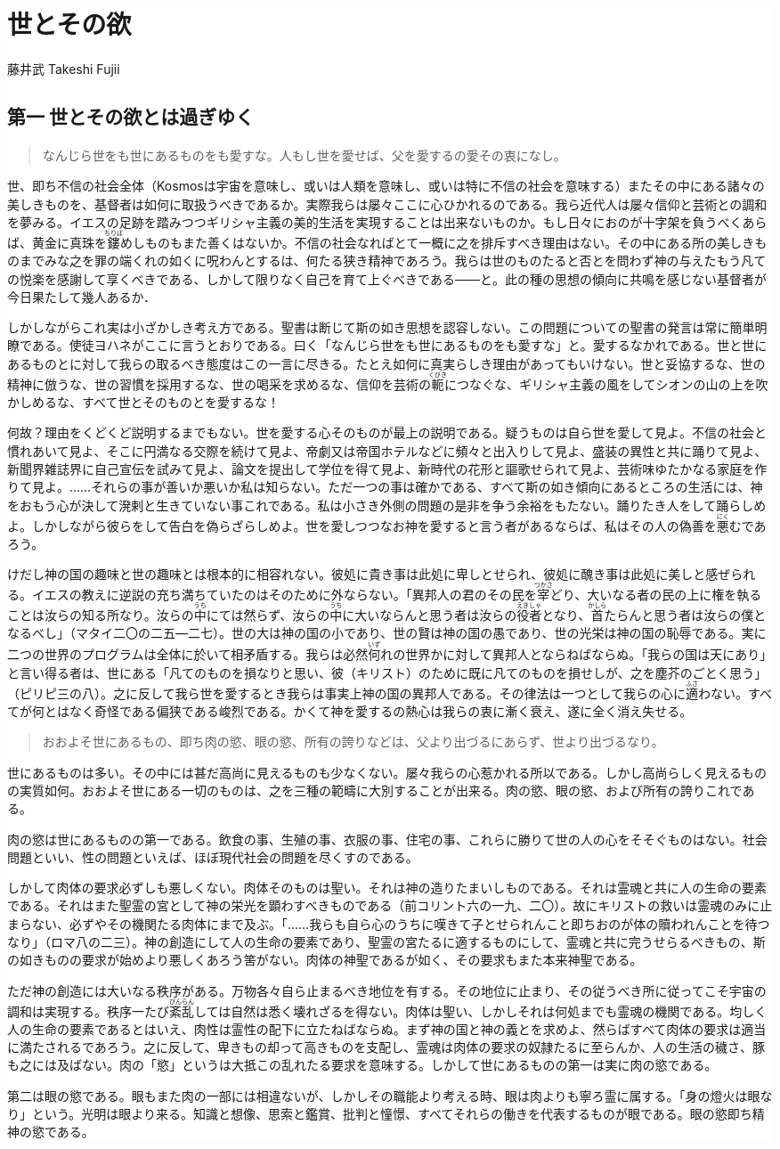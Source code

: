 # 世とその欲

藤井武 Takeshi Fujii

## 第一 世とその欲とは過ぎゆく

> なんじら世をも世にあるものをも愛すな。人もし世を愛せば、父を愛するの愛その衷になし。

<p class="paragraph">世、即ち不信の社会全体（Kosmosは宇宙を意味し、或いは人類を意味し、或いは特に不信の社会を意味する）またその中にある諸々の美しきものを、基督者は如何に取扱うべきであるか。実際我らは屡々ここに心ひかれるのである。我ら近代人は屡々信仰と芸術との調和を夢みる。イエスの足跡を踏みつつギリシャ主義の美的生活を実現することは出来ないものか。もし日々におのが十字架を負うべくあらば、黄金に真珠を<ruby><rb>鏤</rb><rp>（</rp><rt>ちりば</rt><rp>）</rp></ruby>めしものもまた善くはないか。不信の社会なればとて一概に之を排斥すべき理由はない。その中にある所の美しきものまでみな之を罪の端くれの如くに呪わんとするは、何たる狭き精神であろう。我らは世のものたると否とを問わず神の与えたもう凡ての悦楽を感謝して享くべきである、しかして限りなく自己を育て上ぐべきである――と。此の種の思想の傾向に共鳴を感じない基督者が今日果たして幾人あるか．</p>

<p class="paragraph">しかしながらこれ実は小ざかしき考え方である。聖書は断じて斯の如き思想を認容しない。この問題についての聖書の発言は常に簡単明瞭である。使徒ヨハネがここに言うとおりである。曰く「なんじら世をも世にあるものをも愛すな」と。愛するなかれである。世と世にあるものとに対して我らの取るべき態度はこの一言に尽きる。たとえ如何に真実らしき理由があってもいけない。世と妥協するな、世の精神に倣うな、世の習慣を採用するな、世の喝采を求めるな、信仰を芸術の<ruby><rb>軛</rb><rp>（</rp><rt>くびき</rt><rp>）</rp></ruby>につなぐな、ギリシャ主義の風をしてシオンの山の上を吹かしめるな、すべて世とそのものとを愛するな！</p>

<p class="paragraph">何故？理由をくどくど説明するまでもない。世を愛する心そのものが最上の説明である。疑うものは自ら世を愛して見よ。不信の社会と慣れあいて見よ、そこに円満なる交際を続けて見よ、帝劇又は帝国ホテルなどに頻々と出入りして見よ、盛装の異性と共に踊りて見よ、新聞界雑誌界に自己宣伝を試みて見よ、論文を提出して学位を得て見よ、新時代の花形と謳歌せられて見よ、芸術味ゆたかなる家庭を作りて見よ。……それらの事が善いか悪いか私は知らない。ただ一つの事は確かである、すべて斯の如き傾向にあるところの生活には、神をおもう心が決して溌剌と生きていない事これである。私は小さき外側の問題の是非を争う余裕をもたない。踊りたき人をして踊らしめよ。しかしながら彼らをして告白を偽らざらしめよ。世を愛しつつなお神を愛すると言う者があるならば、私はその人の偽善を<ruby><rb>悪</rb><rp>（</rp><rt>にく</rt><rp>）</rp></ruby>むであろう。</p>

<p class="paragraph">けだし神の国の趣味と世の趣味とは根本的に相容れない。彼処に貴き事は此処に卑しとせられ、彼処に醜き事は此処に美しと感ぜられる。イエスの教えに逆説の充ち満ちていたのはそのために外ならない。「異邦人の君のその民を<ruby><rb>宰</rb><rp>（</rp><rt>つかさ</rt><rp>）</rp></ruby>どり、大いなる者の民の上に権を執ることは汝らの知る所なり。汝らの<ruby><rb>中</rb><rp>（</rp><rt>うち</rt><rp>）</rp></ruby>にては然らず、汝らの<ruby><rb>中</rb><rp>（</rp><rt>うち</rt><rp>）</rp></ruby>に大いならんと思う者は汝らの<ruby><rb>役者</rb><rp>（</rp><rt>えきしゃ</rt><rp>）</rp></ruby>となり、<ruby><rb>首</rb><rp>（</rp><rt>かしら</rt><rp>）</rp></ruby>たらんと思う者は汝らの僕となるべし」（マタイ二〇の二五―二七）。世の大は神の国の小であり、世の賢は神の国の愚であり、世の光栄は神の国の恥辱である。実に二つの世界のプログラムは全体に於いて相矛盾する。我らは必然<ruby><rb>何</rb><rp>（</rp><rt>いず</rt><rp>）</rp></ruby>れの世界かに対して異邦人とならねばならぬ。「我らの国は天にあり」と言い得る者は、世にある「凡てのものを損なりと思い、彼（キリスト）のために既に凡てのものを損せしが、之を塵芥のごとく思う」（ピリピ三の八）。之に反して我ら世を愛するとき我らは事実上神の国の異邦人である。その律法は一つとして我らの心に<ruby><rb>適</rb><rp>（</rp><rt>ふさ</rt><rp>）</rp></ruby>わない。すべてが何とはなく奇怪である偏狭である峻烈である。かくて神を愛するの熱心は我らの衷に漸く衰え、遂に全く消え失せる。</p>

> おおよそ世にあるもの、即ち肉の慾、眼の慾、所有の誇りなどは、父より出づるにあらず、世より出づるなり。

<p class="paragraph">世にあるものは多い。その中には甚だ高尚に見えるものも少なくない。屡々我らの心惹かれる所以である。しかし高尚らしく見えるものの実質如何。おおよそ世にある一切のものは、之を三種の範疇に大別することが出来る。肉の慾、眼の慾、および所有の誇りこれである。</p>

<p class="paragraph">肉の慾は世にあるものの第一である。飲食の事、生殖の事、衣服の事、住宅の事、これらに勝りて世の人の心をそそぐものはない。社会問題といい、性の問題といえば、ほぼ現代社会の問題を尽くすのである。</p>

<p class="paragraph">しかして肉体の要求必ずしも悪しくない。肉体そのものは聖い。それは神の造りたまいしものである。それは霊魂と共に人の生命の要素である。それはまた聖霊の宮として神の栄光を顕わすべきものである（前コリント六の一九、二〇）。故にキリストの救いは霊魂のみに止まらない、必ずやその機関たる肉体にまで及ぶ。「……我らも自ら心のうちに嘆きて子とせられんこと即ちおのが体の贖われんことを待つなり」（ロマ八の二三）。神の創造にして人の生命の要素であり、聖霊の宮たるに適するものにして、霊魂と共に完うせらるべきもの、斯の如きものの要求が始めより悪しくあろう筈がない。肉体の神聖であるが如く、その要求もまた本来神聖である。</p>

<p class="paragraph">ただ神の創造には大いなる秩序がある。万物各々自ら止まるべき地位を有する。その地位に止まり、その従うべき所に従ってこそ宇宙の調和は実現する。秩序一たび<ruby><rb>紊乱</rb><rp>（</rp><rt>びんらん</rt><rp>）</rp></ruby>しては自然は悉く壊れざるを得ない。肉体は聖い、しかしそれは何処までも霊魂の機関である。均しく人の生命の要素であるとはいえ、肉性は霊性の配下に立たねばならぬ。まず神の国と神の義とを求めよ、然らばすべて肉体の要求は適当に満たされるであろう。之に反して、卑きもの却って高きものを支配し、霊魂は肉体の要求の奴隷たるに至らんか、人の生活の穢さ、豚も之には及ばない。肉の「慾」というは大抵この乱れたる要求を意味する。しかして世にあるものの第一は実に肉の慾である。</p>

<p class="paragraph">第二は眼の慾である。眼もまた肉の一部には相違ないが、しかしその職能より考える時、眼は肉よりも寧ろ霊に属する。「身の燈火は眼なり」という。光明は眼より来る。知識と想像、思索と鑑賞、批判と憧憬、すべてそれらの働きを代表するものが眼である。眼の慾即ち精神の慾である。</p>
